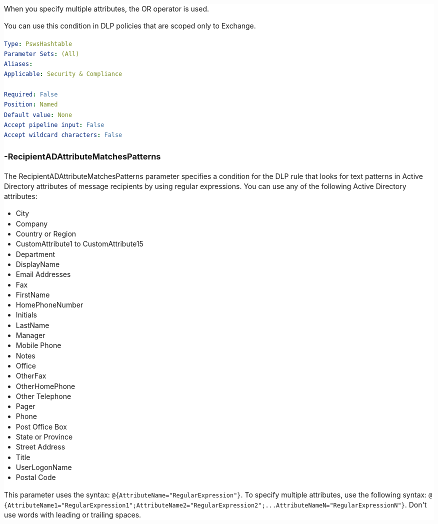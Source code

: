 When you specify multiple attributes, the OR operator is used.

You can use this condition in DLP policies that are scoped only to Exchange.

```yaml
Type: PswsHashtable
Parameter Sets: (All)
Aliases:
Applicable: Security & Compliance

Required: False
Position: Named
Default value: None
Accept pipeline input: False
Accept wildcard characters: False
```

### -RecipientADAttributeMatchesPatterns
The RecipientADAttributeMatchesPatterns parameter specifies a condition for the DLP rule that looks for text patterns in Active Directory attributes of message recipients by using regular expressions. You can use any of the following Active Directory attributes:

- City
- Company
- Country or Region
- CustomAttribute1 to CustomAttribute15
- Department
- DisplayName
- Email Addresses
- Fax
- FirstName
- HomePhoneNumber
- Initials
- LastName
- Manager
- Mobile Phone
- Notes
- Office
- OtherFax
- OtherHomePhone
- Other Telephone
- Pager
- Phone
- Post Office Box
- State or Province
- Street Address
- Title
- UserLogonName
- Postal Code

This parameter uses the syntax: `@{AttributeName="RegularExpression"}`. To specify multiple attributes, use the following syntax: `@{AttributeName1="RegularExpression1";AttributeName2="RegularExpression2";...AttributeNameN="RegularExpressionN"}`. Don't use words with leading or trailing spaces.
